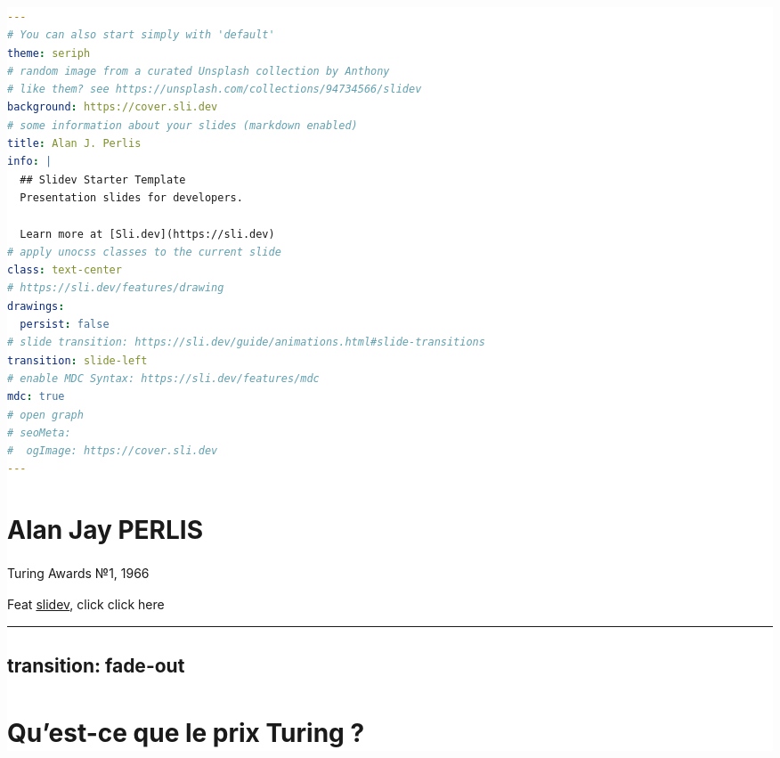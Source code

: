 ```yaml
---
# You can also start simply with 'default'
theme: seriph
# random image from a curated Unsplash collection by Anthony
# like them? see https://unsplash.com/collections/94734566/slidev
background: https://cover.sli.dev
# some information about your slides (markdown enabled)
title: Alan J. Perlis
info: |
  ## Slidev Starter Template
  Presentation slides for developers.

  Learn more at [Sli.dev](https://sli.dev)
# apply unocss classes to the current slide
class: text-center
# https://sli.dev/features/drawing
drawings:
  persist: false
# slide transition: https://sli.dev/guide/animations.html#slide-transitions
transition: slide-left
# enable MDC Syntax: https://sli.dev/features/mdc
mdc: true
# open graph
# seoMeta:
#  ogImage: https://cover.sli.dev
---
```


# Alan Jay PERLIS

Turing Awards №1, 1966

<div @click="$slidev.nav.next" class="mt-12 py-1" hover:bg="white op-10">
  Feat <a href="https://sli.dev/">slidev</a>, click click here <carbon:arrow-right class="pt-1" />
</div>

<div class="abs-br m-6 text-xl">
  <a href="https://github.com/ltruchot/loic-truchot-dev-workspace/blob/main/packages/turing-awards/slides.md" target="_blank" class="slidev-icon-btn">
    <carbon:logo-github />
  </a>
</div>



---
transition: fade-out
---

# Qu’est-ce que le prix Turing ?
